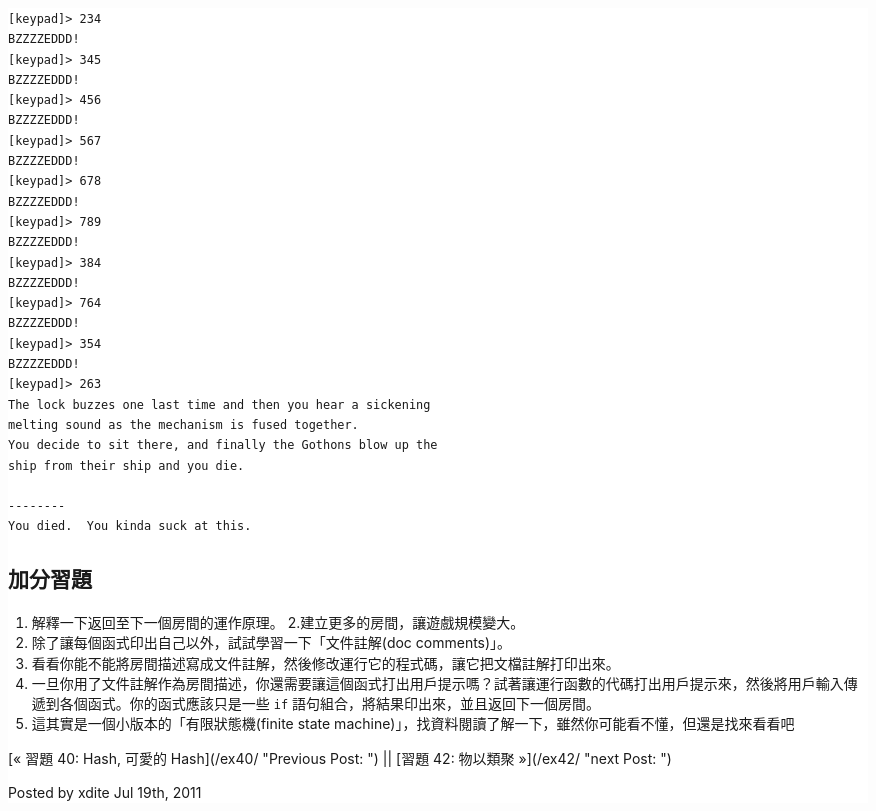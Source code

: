 ```
[keypad]> 234
BZZZZEDDD!
[keypad]> 345
BZZZZEDDD!
[keypad]> 456
BZZZZEDDD!
[keypad]> 567
BZZZZEDDD!
[keypad]> 678
BZZZZEDDD!
[keypad]> 789
BZZZZEDDD!
[keypad]> 384
BZZZZEDDD!
[keypad]> 764
BZZZZEDDD!
[keypad]> 354
BZZZZEDDD!
[keypad]> 263
The lock buzzes one last time and then you hear a sickening
melting sound as the mechanism is fused together.
You decide to sit there, and finally the Gothons blow up the
ship from their ship and you die.

--------
You died.  You kinda suck at this.

```

## 加分習題

1.  解釋一下返回至下一個房間的運作原理。 2.建立更多的房間，讓遊戲規模變大。
2.  除了讓每個函式印出自己以外，試試學習一下「文件註解(doc comments)」。
3.  看看你能不能將房間描述寫成文件註解，然後修改運行它的程式碼，讓它把文檔註解打印出來。
4.  一旦你用了文件註解作為房間描述，你還需要讓這個函式打出用戶提示嗎？試著讓運行函數的代碼打出用戶提示來，然後將用戶輸入傳遞到各個函式。你的函式應該只是一些 `if` 語句組合，將結果印出來，並且返回下一個房間。
5.  這其實是一個小版本的「有限狀態機(finite state machine)」，找資料閱讀了解一下，雖然你可能看不懂，但還是找來看看吧

</div>

<nav class="pagination">

<div>[« 習題 40: Hash, 可愛的 Hash](/ex40/ "Previous Post:
") || [習題 42: 物以類聚 »](/ex42/ "next Post:
")</div>

</nav>

<footer>

<span class="byline author vcard">Posted by <span class="fn">xdite</span></span> <time datetime="2011-07-19T00:00:00+08:00" pubdate="" data-updated="true">Jul 19<span>th</span>, 2011</time>
